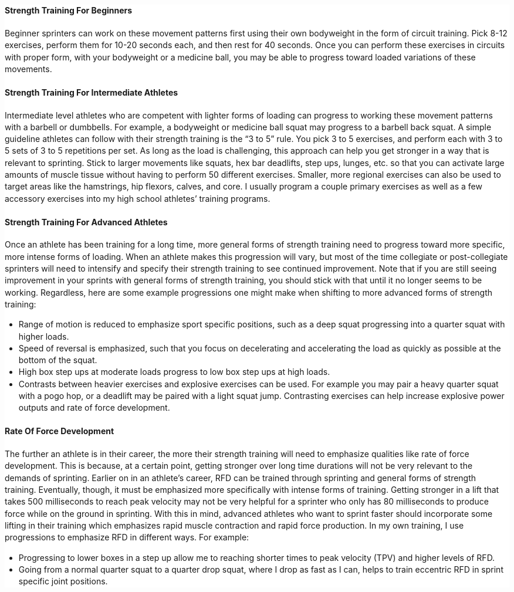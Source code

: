 
#### **Strength Training For Beginners**
Beginner sprinters can work on these movement patterns first using their own bodyweight in the form of circuit training. Pick 8-12 exercises, perform them for 10-20 seconds each, and then rest for 40 seconds. Once you can perform these exercises in circuits with proper form, with your bodyweight or a medicine ball, you may be able to progress toward loaded variations of these movements.
#### **Strength Training For Intermediate Athletes**
Intermediate level athletes who are competent with lighter forms of loading can progress to working these movement patterns with a barbell or dumbbells. For example, a bodyweight or medicine ball squat may progress to a barbell back squat.
A simple guideline athletes can follow with their strength training is the “3 to 5” rule. You pick 3 to 5 exercises, and perform each with 3 to 5 sets of 3 to 5 repetitions per set. As long as the load is challenging, this approach can help you get stronger in a way that is relevant to sprinting.
Stick to larger movements like squats, hex bar deadlifts, step ups, lunges, etc. so that you can activate large amounts of muscle tissue without having to perform 50 different exercises. 
Smaller, more regional exercises can also be used to target areas like the hamstrings, hip flexors, calves, and core. I usually program a couple primary exercises as well as a few accessory exercises into my high school athletes’ training programs.
#### **Strength Training For Advanced Athletes**
Once an athlete has been training for a long time, more general forms of strength training need to progress toward more specific, more intense forms of loading.
When an athlete makes this progression will vary, but most of the time collegiate or post-collegiate sprinters will need to intensify and specify their strength training to see continued improvement.
Note that if you are still seeing improvement in your sprints with general forms of strength training, you should stick with that until it no longer seems to be working. Regardless, here are some example progressions one might make when shifting to more advanced forms of strength training:
  * Range of motion is reduced to emphasize sport specific positions, such as a deep squat progressing into a quarter squat with higher loads.
  * Speed of reversal is emphasized, such that you focus on decelerating and accelerating the load as quickly as possible at the bottom of the squat.
  * High box step ups at moderate loads progress to low box step ups at high loads.
  * Contrasts between heavier exercises and explosive exercises can be used. For example you may pair a heavy quarter squat with a pogo hop, or a deadlift may be paired with a light squat jump. Contrasting exercises can help increase explosive power outputs and rate of force development.


#### **Rate Of Force Development**
The further an athlete is in their career, the more their strength training will need to emphasize qualities like rate of force development. This is because, at a certain point, getting stronger over long time durations will not be very relevant to the demands of sprinting.
Earlier on in an athlete’s career, RFD can be trained through sprinting and general forms of strength training. Eventually, though, it must be emphasized more specifically with intense forms of training.
Getting stronger in a lift that takes 500 milliseconds to reach peak velocity may not be very helpful for a sprinter who only has 80 milliseconds to produce force while on the ground in sprinting.
With this in mind, advanced athletes who want to sprint faster should incorporate some lifting in their training which emphasizes rapid muscle contraction and rapid force production.
In my own training, I use progressions to emphasize RFD in different ways. For example:
  * Progressing to lower boxes in a step up allow me to reaching shorter times to peak velocity (TPV) and higher levels of RFD.
  * Going from a normal quarter squat to a quarter drop squat, where I drop as fast as I can, helps to train eccentric RFD in sprint specific joint positions.
